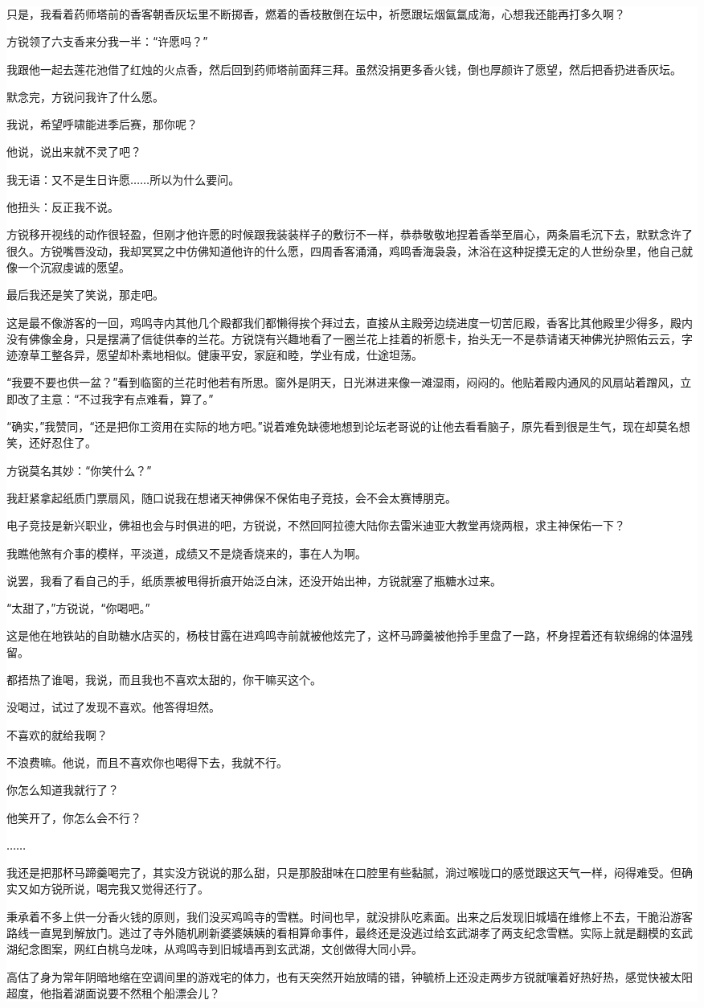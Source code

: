 只是，我看着药师塔前的香客朝香灰坛里不断掷香，燃着的香枝散倒在坛中，祈愿跟坛烟氤氲成海，心想我还能再打多久啊？

方锐领了六支香来分我一半：“许愿吗？”

我跟他一起去莲花池借了红烛的火点香，然后回到药师塔前面拜三拜。虽然没捐更多香火钱，倒也厚颜许了愿望，然后把香扔进香灰坛。

默念完，方锐问我许了什么愿。

我说，希望呼啸能进季后赛，那你呢？

他说，说出来就不灵了吧？

我无语：又不是生日许愿……所以为什么要问。

他扭头：反正我不说。

方锐移开视线的动作很轻盈，但刚才他许愿的时候跟我装装样子的敷衍不一样，恭恭敬敬地捏着香举至眉心，两条眉毛沉下去，默默念许了很久。方锐嘴唇没动，我却冥冥之中仿佛知道他许的什么愿，四周香客涌涌，鸡鸣香海袅袅，沐浴在这种捉摸无定的人世纷杂里，他自己就像一个沉寂虔诚的愿望。

最后我还是笑了笑说，那走吧。



这是最不像游客的一回，鸡鸣寺内其他几个殿都我们都懒得挨个拜过去，直接从主殿旁边绕进度一切苦厄殿，香客比其他殿里少得多，殿内没有佛像金身，只是摆满了信徒供奉的兰花。方锐饶有兴趣地看了一圈兰花上挂着的祈愿卡，抬头无一不是恭请诸天神佛光护照佑云云，字迹潦草工整各异，愿望却朴素地相似。健康平安，家庭和睦，学业有成，仕途坦荡。

“我要不要也供一盆？”看到临窗的兰花时他若有所思。窗外是阴天，日光淋进来像一滩湿雨，闷闷的。他贴着殿内通风的风扇站着蹭风，立即改了主意：“不过我字有点难看，算了。”

“确实，”我赞同，“还是把你工资用在实际的地方吧。”说着难免缺德地想到论坛老哥说的让他去看看脑子，原先看到很是生气，现在却莫名想笑，还好忍住了。

方锐莫名其妙：“你笑什么？”

我赶紧拿起纸质门票扇风，随口说我在想诸天神佛保不保佑电子竞技，会不会太赛博朋克。

电子竞技是新兴职业，佛祖也会与时俱进的吧，方锐说，不然回阿拉德大陆你去雷米迪亚大教堂再烧两根，求主神保佑一下？

我瞧他煞有介事的模样，平淡道，成绩又不是烧香烧来的，事在人为啊。

说罢，我看了看自己的手，纸质票被甩得折痕开始泛白沫，还没开始出神，方锐就塞了瓶糖水过来。

“太甜了，”方锐说，“你喝吧。”

这是他在地铁站的自助糖水店买的，杨枝甘露在进鸡鸣寺前就被他炫完了，这杯马蹄羹被他拎手里盘了一路，杯身捏着还有软绵绵的体温残留。

都捂热了谁喝，我说，而且我也不喜欢太甜的，你干嘛买这个。

没喝过，试过了发现不喜欢。他答得坦然。

不喜欢的就给我啊？

不浪费嘛。他说，而且不喜欢你也喝得下去，我就不行。

你怎么知道我就行了？

他笑开了，你怎么会不行？

……

我还是把那杯马蹄羹喝完了，其实没方锐说的那么甜，只是那股甜味在口腔里有些黏腻，淌过喉咙口的感觉跟这天气一样，闷得难受。但确实又如方锐所说，喝完我又觉得还行了。

秉承着不多上供一分香火钱的原则，我们没买鸡鸣寺的雪糕。时间也早，就没排队吃素面。出来之后发现旧城墙在维修上不去，干脆沿游客路线一直晃到解放门。逃过了寺外随机刷新婆婆姨姨的看相算命事件，最终还是没逃过给玄武湖孝了两支纪念雪糕。实际上就是翻模的玄武湖纪念图案，网红白桃乌龙味，从鸡鸣寺到旧城墙再到玄武湖，文创做得大同小异。

高估了身为常年阴暗地缩在空调间里的游戏宅的体力，也有天突然开始放晴的错，钟毓桥上还没走两步方锐就嚷着好热好热，感觉快被太阳超度，他指着湖面说要不然租个船漂会儿？
